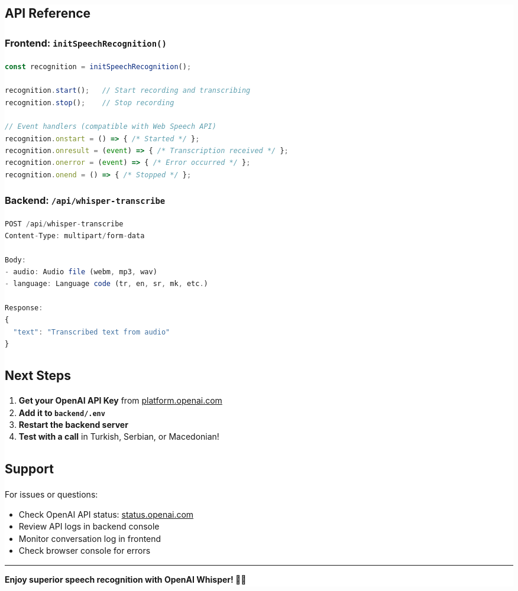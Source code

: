 ## API Reference

### Frontend: `initSpeechRecognition()`
```javascript
const recognition = initSpeechRecognition();

recognition.start();   // Start recording and transcribing
recognition.stop();    // Stop recording

// Event handlers (compatible with Web Speech API)
recognition.onstart = () => { /* Started */ };
recognition.onresult = (event) => { /* Transcription received */ };
recognition.onerror = (event) => { /* Error occurred */ };
recognition.onend = () => { /* Stopped */ };
```

### Backend: `/api/whisper-transcribe`
```javascript
POST /api/whisper-transcribe
Content-Type: multipart/form-data

Body:
- audio: Audio file (webm, mp3, wav)
- language: Language code (tr, en, sr, mk, etc.)

Response:
{
  "text": "Transcribed text from audio"
}
```

## Next Steps

1. **Get your OpenAI API Key** from [platform.openai.com](https://platform.openai.com/)
2. **Add it to `backend/.env`**
3. **Restart the backend server**
4. **Test with a call** in Turkish, Serbian, or Macedonian!

## Support

For issues or questions:
- Check OpenAI API status: [status.openai.com](https://status.openai.com/)
- Review API logs in backend console
- Monitor conversation log in frontend
- Check browser console for errors

---

**Enjoy superior speech recognition with OpenAI Whisper! 🎤✨**
